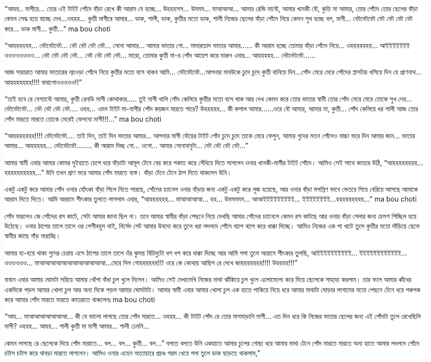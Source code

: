 
“আহহ.. মাগীরে… তোর এই টাইট পোঁদে বাঁড়া রেখে কী আরাম যে হচ্ছে… উহহহসস… উমমম… মাআআআ… আমার রেন্ডি মাবৌ, আমার খানকী বৌ, কুত্তি মা আমার, তোর পোঁদে তোর ছেলের বাঁড়া কেমন সেদ্ধ হয়ে যাচ্ছে দেখ…ওহহহ… কুত্তী মাগীরে আমার… ডাক, শালী, ডাক, কুত্তীর মতো ডাক, শালী নিজের ছেলের বাঁড়া পোঁদে নিয়ে কেমন সুখ হচ্ছে বল, মাগী… ভৌভৌভৌ ভৌ ভৌ ভৌ ভৌ করে… ডাক মাগী… কুত্তী…” ma bou choti


“আহহহহহহ… ভৌভৌভৌ… ভৌ ভৌ ভৌ ভৌ… সোনা আমার… আমার ভাতার গো… মাদারচোদ ভাতার আমার…… কী আরাম হচ্ছে তোমার বাঁড়া পোঁদে নিয়ে… ওহহহহহহহ… আইইইইইইই ওওওওওওওও… ভৌ ভৌ ভৌ ভৌ… ভৌ ভৌ ভৌ ভৌ… মারো, তোমার কুত্তী মা-র পোঁদ আয়েশ করে মারুন এবার… আহহহহহ… ভৌভৌভৌ……


আজ সারারাত আমার ভাতারের ল্যাওড়া পোঁদে নিয়ে কুত্তীর মতো বসে থাকব আমি… ভৌভৌভৌ…আপনার মাবউকে চুদে চুদে কুত্তী বানিয়ে দিন…পোঁদ মেরে মেরে পোঁদের প্লাসটার খসিয়ে দিন হে প্রাণনাথ…আহহহহহহহ!!!! বাবাগোওওওওও!!”


“তাই হবে রে বেশ্যাবৌ আমার, কুত্তী রেনডি মাগী কোথাকার….. তুই মাগী খালি পোঁদ কেলিয়ে কুত্তীর মতো বসে থাক আর দেখ কেমন করে তোর ভাতার স্বামী তোর পোঁদ মেরে মেরে তোকে সুখ দেয়… ভৌভৌভৌ… ভৌ ভৌ ভৌ ভৌ…. ওহহ… এমন টাইট মা-মাগীর পোঁদ কয়জন মারতে পারে? উহহহহহ… কী কপাল আমার……ওরে বৌ আমার, আমার মা, কুত্তী… পোঁদ কেলিয়ে ধর শালী আজ তোর পোঁদ মারতে মারতে তোকে মেরেই ফেলবো মাগী!!!…” ma bou choti


“আহহহহহহহ!!!! ভৌভৌভৌ…. তাই দিন, তাই দিন ভাতার আমার… আপনার মাগী বৌয়ের টাইট পোঁদ চুদে চুদে তাকে মেরে ফেলুন, আমার গুদের মতন পোঁদেও বাচ্চা ভরে দিন আমার জান… ভাতার আমার… আহহহহহ… ভৌভৌভৌ…….. কী আরাম দিচ্ছ গো… ওগো… আমার সোনাবাবুটা… ভৌ ভৌ ভৌ ভৌ…”


আমার স্বামী এবার আমার কোমর দুইহাতে চেপে ধরে বাঁড়াটা আমূল টেনে বের করে পকাত করে সেঁধিয়ে দিতে লাগলেন ওনার খানকী-মাগীর টাইট পোঁদে। আমিও সেই সাথে কাতরে উঠি, “আহহহহহহহহ… হহহহহহহহহহ…” উনি তখন প্রাণ ভরে আমার পোঁদ মারতে ব্যস্ত। বাঁড়া টেনে টেনে ঠাপ দিতে থাকলেন উনি।


একটু একটু করে আমার পোঁদ ওনার হোঁৎকা বাঁড়া গিলে নিতে পারছে, পোঁদের চ্যানেল ওনার বাঁড়ার জন্য একটু একটু করে লুজ হয়েছে, আর ওনার বাঁড়া মসস্রিণ ভাবে ভেতরে গিয়ে বেরিয়ে আসছে আমাকে আরাম দিতে দিতে। আমি আরামে শীৎকার তুলতে লাগলাম এবার, “আহহহহহহ… মাআআআআ… হহ… উমমমমম… আআইইইইইইইইই… ইইইইইইইই…হহহহহহহহহ…” ma bou choti


পোঁদ মারলেও জে পোঁদের রস কাটে, সেটা আমার জানা ছিল না। তবে আমার স্বামীর বাঁড়া পেছনে নিয়ে দেখছি আমার পোঁদের চ্যানেলে কেমন রস কাটছে আর ওনার বাঁড়া গেলার জন্য ক্রমশ পিচ্ছিল হয়ে উঠেছে। ওনার ঠাপের তালে তালে ওর পেশীবহুল থাই, নির্মেদ পেট আমার উবদো করে তুলে ধরা লদলদে পোঁদে থ্যাপ থ্যাপ করে ধাক্কা দিচ্ছে। আমিও নিজের এক পা খাটে তুলে কুত্তীর মতো দাঁড়িয়ে ছেলে স্বামীর কাছে গাঁড় মারাচ্ছি।


আমার হা-হয়ে থাকা গুদের চেরায় এসে ঠাপের তালে তালে ওঁর ঝুলন্ত বিচিদুটো ধপ ধপ করে ধাক্কা দিচ্ছে আর আমি গলা তুলে আরামে শীৎকার তুলছি, আইইইইইইইইইই… ইইইইইইইইইইইই… ওওওওওও… মাআআআআআআআআআআআআ…মেরে দিল গোহহহহহহ!!! ওরে কে কোথায় আছিস রে দেখে জাহহহহহহহ!!!! উহহহহ!!!”


বাবান এবার আমার ঘোমটা সরিয়ে আমার খোঁপা বাঁধা চুল খুলে দিলেন। আমিও সেই দেখাদেখি নিজের মাথা ঝাঁকিয়ে চুল খুলে এলোমেলো করে দিয়ে ছেলেকে সাহায্য করলাম। তার ফলে আমার কাঁধের একদিকে পড়ল আমার খোলা চুল আর অন্য দিকে পড়ল আমার ঘোমটাটা। আমার স্বামী এবার আমার খোলা চুল এক হাতে পাকিয়ে নিয়ে ধরে আমার মাথাটা ঘোড়ার লাগামের মতো পেছনে টেনে ধরে পকপক করে আমার পোঁদ মারতে মারতে কাতরাতে থাকলেনঃ ma bou choti


“আহ… মাআআআআআআআ… কী যে ভালো লাগছে তোর পোঁদ মারতে… ওহহহ… কী টাইট পোঁদ রে তোর মাগমাড়ানি মাগী… এত দিন ধরে কি নিজের ভাতার ছেলের জন্য এই পোঁদটা তুলে রেখেছিলি মাগী? ওহহহ… আহহ… শালী কুত্তী মা মাগী আমার… শালী ঢেমনি…


কেমন লাগছে রে ছেলেকে দিয়ে পোঁদ মারাতে… বল… বল… কুত্তী… বল…” বলতে বলতে উনি একহাতে আমার চুলের গোছা ধরে আমার মাথা টেনে পোঁদ মারতে মারতে অন্য হাতে আমার লদলদে পোঁদে চটাস চটাস করে থাবড়া মারতে লাগলেন। আমিও ওনার এহেন অত্যাচারে প্রচণ্ড গরম খেয়ে গলা তুলে ডাক ছাড়তে থাকলাম,”

